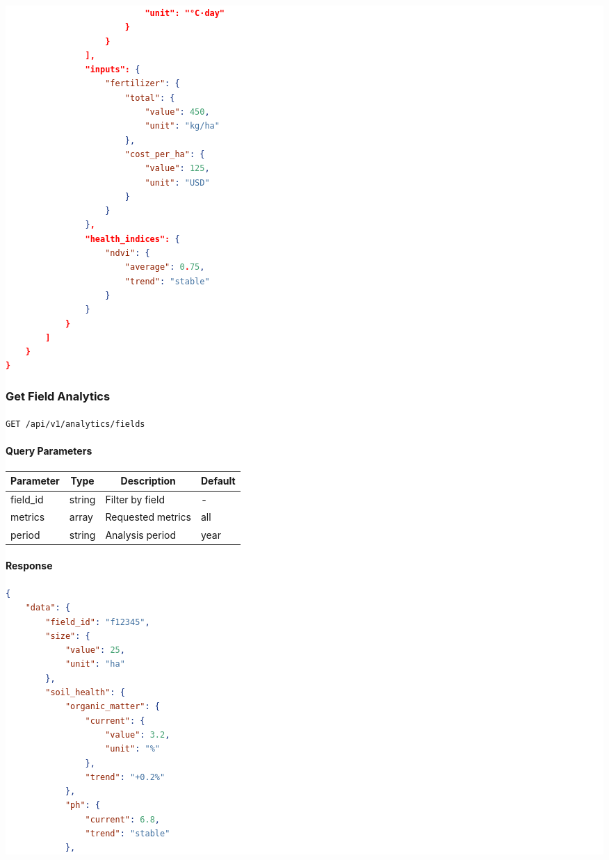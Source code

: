 ```json
                            "unit": "°C·day"
                        }
                    }
                ],
                "inputs": {
                    "fertilizer": {
                        "total": {
                            "value": 450,
                            "unit": "kg/ha"
                        },
                        "cost_per_ha": {
                            "value": 125,
                            "unit": "USD"
                        }
                    }
                },
                "health_indices": {
                    "ndvi": {
                        "average": 0.75,
                        "trend": "stable"
                    }
                }
            }
        ]
    }
}
```

### Get Field Analytics
```http
GET /api/v1/analytics/fields
```

#### Query Parameters
| Parameter | Type | Description | Default |
|-----------|------|-------------|---------|
| field_id | string | Filter by field | - |
| metrics | array | Requested metrics | all |
| period | string | Analysis period | year |

#### Response
```json
{
    "data": {
        "field_id": "f12345",
        "size": {
            "value": 25,
            "unit": "ha"
        },
        "soil_health": {
            "organic_matter": {
                "current": {
                    "value": 3.2,
                    "unit": "%"
                },
                "trend": "+0.2%"
            },
            "ph": {
                "current": 6.8,
                "trend": "stable"
            },
```